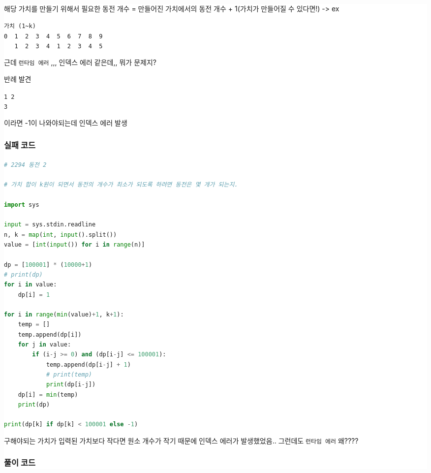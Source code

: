 해당 가치를 만들기 위해서 필요한 동전 개수 = 만들어진 가치에서의 동전 개수 + 1(가치가 만들어질 수 있다면!) -> ex <br>

```txt
가치 (1~k)
0  1  2  3  4  5  6  7  8  9
   1  2  3  4  1  2  3  4  5
```

근데 `런타임 에러` ,,, 인덱스 에러 같은데,, 뭐가 문제지? <br>

반례 발견

```txt
1 2
3
```

이라면 -1이 나와야되는데 인덱스 에러 발생

### 실패 코드

```python
# 2294 동전 2

# 가치 합이 k원이 되면서 동전의 개수가 최소가 되도록 하려면 동전은 몇 개가 되는지.

import sys

input = sys.stdin.readline
n, k = map(int, input().split())
value = [int(input()) for i in range(n)]

dp = [100001] * (10000+1)
# print(dp)
for i in value:
    dp[i] = 1

for i in range(min(value)+1, k+1):
    temp = []
    temp.append(dp[i])
    for j in value:
        if (i-j >= 0) and (dp[i-j] <= 100001):
            temp.append(dp[i-j] + 1)
            # print(temp)
            print(dp[i-j])
    dp[i] = min(temp)
    print(dp)

print(dp[k] if dp[k] < 100001 else -1)
```

구해야되는 가치가 입력된 가치보다 작다면 원소 개수가 작기 때문에 인덱스 에러가 발생했었음.. 그런데도 `런타임 에러` 왜????

### 풀이 코드
